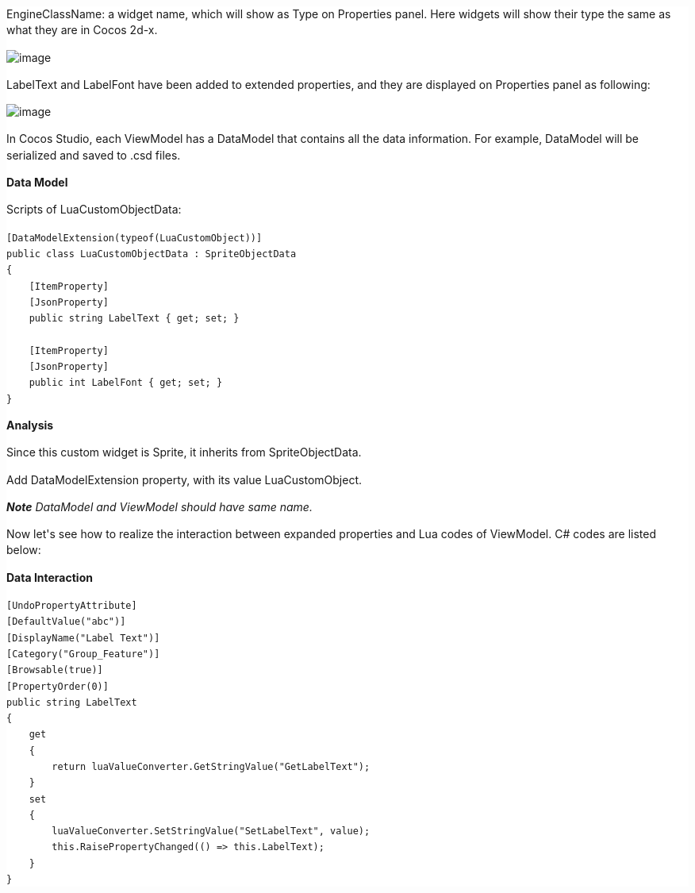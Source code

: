 EngineClassName: a widget name, which will show as Type on Properties panel. Here widgets will show their type the same as what they are in Cocos 2d-x. 

![image](res_en/image007.png)

LabelText and LabelFont have been added to extended properties, and they are displayed on Properties panel as following: 

![image](res_en/image008.png)

In Cocos Studio, each ViewModel has a DataModel that contains all the data information. For example, DataModel will be serialized and saved to .csd files. 

**Data Model**

Scripts of LuaCustomObjectData: 

	[DataModelExtension(typeof(LuaCustomObject))]
	public class LuaCustomObjectData : SpriteObjectData
	{
	    [ItemProperty]
	    [JsonProperty]
	    public string LabelText { get; set; }
	
	    [ItemProperty]
	    [JsonProperty]
	    public int LabelFont { get; set; }
	}

**Analysis**

Since this custom widget is Sprite, it inherits from SpriteObjectData.

Add DataModelExtension property, with its value LuaCustomObject. 

***Note** DataModel and ViewModel should have same name.* 

Now let's see how to realize the interaction between expanded properties and Lua codes of ViewModel. C# codes are listed below: 

**Data Interaction**

    [UndoPropertyAttribute]
    [DefaultValue("abc")]
    [DisplayName("Label Text")]
    [Category("Group_Feature")]
    [Browsable(true)]
    [PropertyOrder(0)]
    public string LabelText
    {
        get
        {
            return luaValueConverter.GetStringValue("GetLabelText");
        }
        set
        {
            luaValueConverter.SetStringValue("SetLabelText", value);
            this.RaisePropertyChanged(() => this.LabelText);
        }
    }
